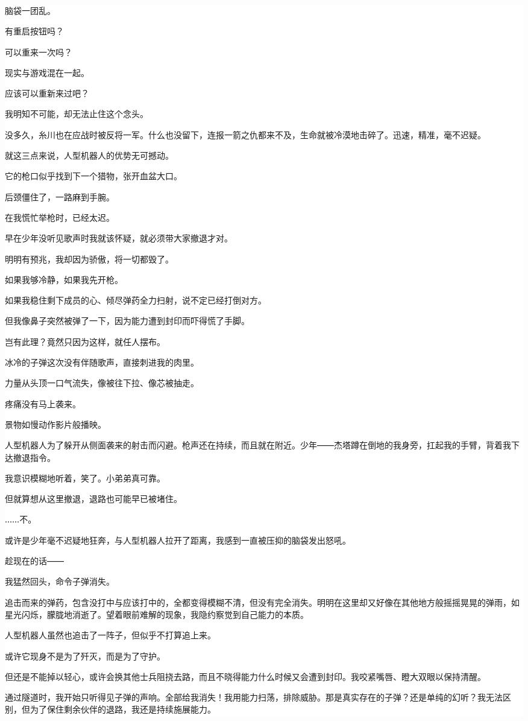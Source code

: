 脑袋一团乱。

有重启按钮吗？

可以重来一次吗？

现实与游戏混在一起。

应该可以重新来过吧？

我明知不可能，却无法止住这个念头。

没多久，糸川也在应战时被反将一军。什么也没留下，连报一箭之仇都来不及，生命就被冷漠地击碎了。迅速，精准，毫不迟疑。

就这三点来说，人型机器人的优势无可撼动。

它的枪口似乎找到下一个猎物，张开血盆大口。

后颈僵住了，一路麻到手腕。

在我慌忙举枪时，已经太迟。

早在少年没听见歌声时我就该怀疑，就必须带大家撤退才对。

明明有预兆，我却因为骄傲，将一切都毁了。

如果我够冷静，如果我先开枪。

如果我稳住剩下成员的心、倾尽弹药全力扫射，说不定已经打倒对方。

但我像鼻子突然被弹了一下，因为能力遭到封印而吓得慌了手脚。

岂有此理？竟然只因为这样，就任人摆布。

冰冷的子弹这次没有伴随歌声，直接刺进我的肉里。

力量从头顶一口气流失，像被往下拉、像芯被抽走。

疼痛没有马上袭来。

景物如慢动作影片般播映。

人型机器人为了躲开从侧面袭来的射击而闪避。枪声还在持续，而且就在附近。少年——杰塔蹲在倒地的我身旁，扛起我的手臂，背着我下达撤退指令。

我意识模糊地听着，笑了。小弟弟真可靠。

但就算想从这里撤退，退路也可能早已被堵住。

……不。

或许是少年毫不迟疑地狂奔，与人型机器人拉开了距离，我感到一直被压抑的脑袋发出怒吼。

趁现在的话——

我猛然回头，命令子弹消失。

追击而来的弹药，包含没打中与应该打中的，全都变得模糊不清，但没有完全消失。明明在这里却又好像在其他地方般摇摇晃晃的弹雨，如星光闪烁，朦胧地消逝了。望着眼前难解的现象，我隐约察觉到自己能力的本质。

人型机器人虽然也追击了一阵子，但似乎不打算追上来。

或许它现身不是为了歼灭，而是为了守护。

但还是不能掉以轻心，或许会换其他士兵阻挠去路，而且不晓得能力什么时候又会遭到封印。我咬紧嘴唇、瞪大双眼以保持清醒。

通过隧道时，我开始只听得见子弹的声响。全部给我消失！我用能力扫荡，排除威胁。那是真实存在的子弹？还是单纯的幻听？我无法区别，但为了保住剩余伙伴的退路，我还是持续施展能力。
